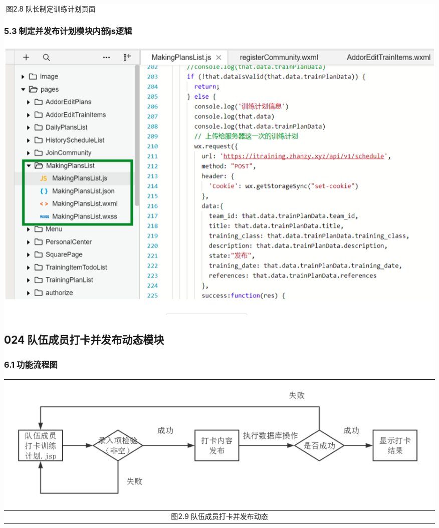 ​								图2.8 队长制定训练计划页面

### 5.3 制定并发布计划模块内部js逻辑

![pastedGraphic_19.png](../../assets/images/制定并发布计划模块内部js逻辑.png)



## 024 队伍成员**打卡**并发布动态模块

### 6.1 功能流程图

| ![图2.9队伍成员打卡并发布动态](../../assets/images/图2.9队伍成员打卡并发布动态.png) |
| :----------------------------------------------------------: |
|                 图2.9 队伍成员打卡并发布动态                 |
